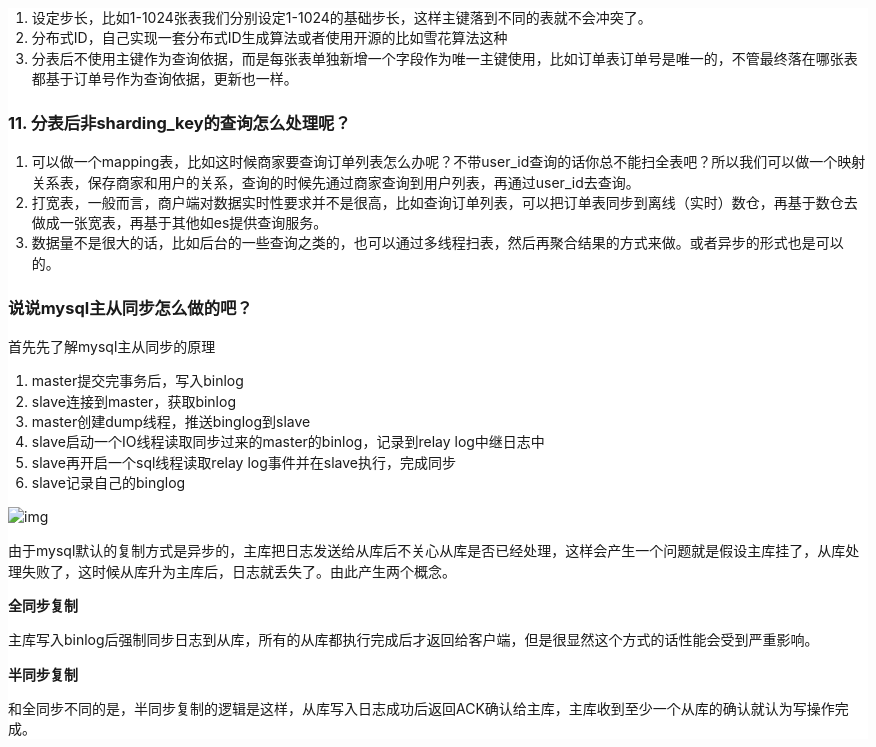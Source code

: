 1. 设定步长，比如1-1024张表我们分别设定1-1024的基础步长，这样主键落到不同的表就不会冲突了。
2. 分布式ID，自己实现一套分布式ID生成算法或者使用开源的比如雪花算法这种
3. 分表后不使用主键作为查询依据，而是每张表单独新增一个字段作为唯一主键使用，比如订单表订单号是唯一的，不管最终落在哪张表都基于订单号作为查询依据，更新也一样。

### 11. 分表后非sharding_key的查询怎么处理呢？

1. 可以做一个mapping表，比如这时候商家要查询订单列表怎么办呢？不带user_id查询的话你总不能扫全表吧？所以我们可以做一个映射关系表，保存商家和用户的关系，查询的时候先通过商家查询到用户列表，再通过user_id去查询。
2. 打宽表，一般而言，商户端对数据实时性要求并不是很高，比如查询订单列表，可以把订单表同步到离线（实时）数仓，再基于数仓去做成一张宽表，再基于其他如es提供查询服务。
3. 数据量不是很大的话，比如后台的一些查询之类的，也可以通过多线程扫表，然后再聚合结果的方式来做。或者异步的形式也是可以的。




### 说说mysql主从同步怎么做的吧？

首先先了解mysql主从同步的原理

1. master提交完事务后，写入binlog
2. slave连接到master，获取binlog
3. master创建dump线程，推送binglog到slave
4. slave启动一个IO线程读取同步过来的master的binlog，记录到relay log中继日志中
5. slave再开启一个sql线程读取relay log事件并在slave执行，完成同步
6. slave记录自己的binglog



![img](https:////p3-juejin.byteimg.com/tos-cn-i-k3u1fbpfcp/2ebf69bcb3594b679629f6231f00ea16~tplv-k3u1fbpfcp-zoom-1.image)



由于mysql默认的复制方式是异步的，主库把日志发送给从库后不关心从库是否已经处理，这样会产生一个问题就是假设主库挂了，从库处理失败了，这时候从库升为主库后，日志就丢失了。由此产生两个概念。

**全同步复制**

主库写入binlog后强制同步日志到从库，所有的从库都执行完成后才返回给客户端，但是很显然这个方式的话性能会受到严重影响。

**半同步复制**

和全同步不同的是，半同步复制的逻辑是这样，从库写入日志成功后返回ACK确认给主库，主库收到至少一个从库的确认就认为写操作完成。



